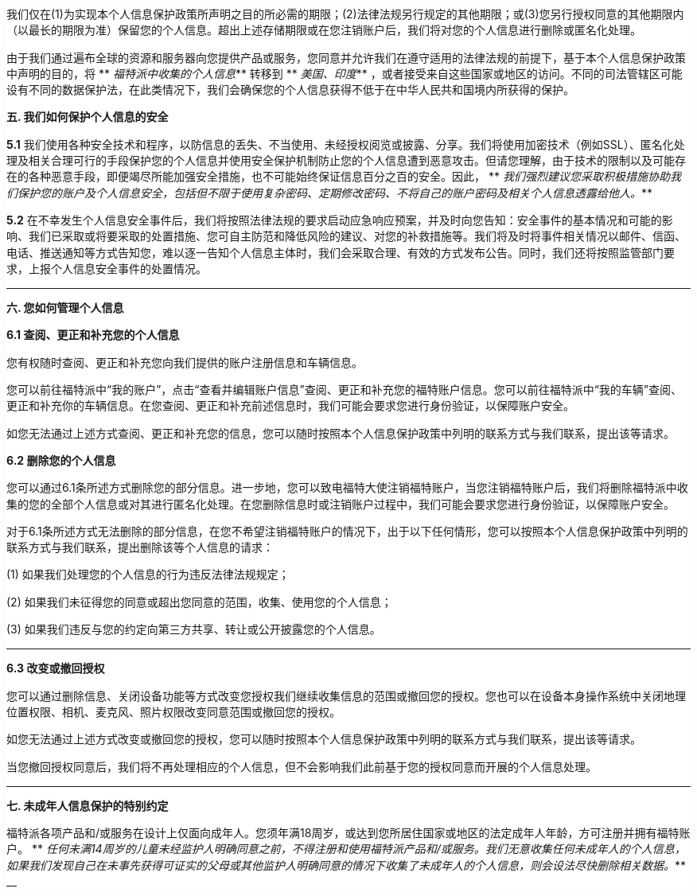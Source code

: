 我们仅在(1)为实现本个人信息保护政策所声明之目的所必需的期限；(2)法律法规另行规定的其他期限；或(3)您另行授权同意的其他期限内（以最长的期限为准）保留您的个人信息。超出上述存储期限或在您注销账户后，我们将对您的个人信息进行删除或匿名化处理。

由于我们通过遍布全球的资源和服务器向您提供产品或服务，您同意并允许我们在遵守适用的法律法规的前提下，基于本个人信息保护政策中声明的目的，将 **
_福特派中收集的个人信息_** 转移到 ** _美国、印度_**
，或者接受来自这些国家或地区的访问。不同的司法管辖区可能设有不同的数据保护法，在此类情况下，我们会确保您的个人信息获得不低于在中华人民共和国境内所获得的保护。

**五. 我们如何保护个人信息的安全**

**5.1**
我们使用各种安全技术和程序，以防信息的丢失、不当使用、未经授权阅览或披露、分享。我们将使用加密技术（例如SSL）、匿名化处理及相关合理可行的手段保护您的个人信息并使用安全保护机制防止您的个人信息遭到恶意攻击。但请您理解，由于技术的限制以及可能存在的各种恶意手段，即便竭尽所能加强安全措施，也不可能始终保证信息百分之百的安全。因此，
**
_我们强烈建议您采取积极措施协助我们保护您的账户及个人信息安全，包括但不限于使用复杂密码、定期修改密码、不将自己的账户密码及相关个人信息透露给他人。_**

**5.2**
在不幸发生个人信息安全事件后，我们将按照法律法规的要求启动应急响应预案，并及时向您告知：安全事件的基本情况和可能的影响、我们已采取或将要采取的处置措施、您可自主防范和降低风险的建议、对您的补救措施等。我们将及时将事件相关情况以邮件、信函、电话、推送通知等方式告知您，难以逐一告知个人信息主体时，我们会采取合理、有效的方式发布公告。同时，我们还将按照监管部门要求，上报个人信息安全事件的处置情况。

****

**六. 您如何管理个人信息**

**6.1 查阅、更正和补充您的个人信息**

您有权随时查阅、更正和补充您向我们提供的账户注册信息和车辆信息。

您可以前往福特派中“我的账户”，点击“查看并编辑账户信息”查阅、更正和补充您的福特账户信息。您可以前往福特派中“我的车辆”查阅、更正和补充你的车辆信息。在您查阅、更正和补充前述信息时，我们可能会要求您进行身份验证，以保障账户安全。

如您无法通过上述方式查阅、更正和补充您的信息，您可以随时按照本个人信息保护政策中列明的联系方式与我们联系，提出该等请求。

**6.2 删除您的个人信息**

您可以通过6.1条所述方式删除您的部分信息。进一步地，您可以致电福特大使注销福特账户，当您注销福特账户后，我们将删除福特派中收集的您的全部个人信息或对其进行匿名化处理。在您删除信息时或注销账户过程中，我们可能会要求您进行身份验证，以保障账户安全。

对于6.1条所述方式无法删除的部分信息，在您不希望注销福特账户的情况下，出于以下任何情形，您可以按照本个人信息保护政策中列明的联系方式与我们联系，提出删除该等个人信息的请求：

(1) 如果我们处理您的个人信息的行为违反法律法规规定；

(2) 如果我们未征得您的同意或超出您同意的范围，收集、使用您的个人信息；

(3) 如果我们违反与您的约定向第三方共享、转让或公开披露您的个人信息。

****

**6.3 改变或撤回授权**

您可以通过删除信息、关闭设备功能等方式改变您授权我们继续收集信息的范围或撤回您的授权。您也可以在设备本身操作系统中关闭地理位置权限、相机、麦克风、照片权限改变同意范围或撤回您的授权。

如您无法通过上述方式改变或撤回您的授权，您可以随时按照本个人信息保护政策中列明的联系方式与我们联系，提出该等请求。

当您撤回授权同意后，我们将不再处理相应的个人信息，但不会影响我们此前基于您的授权同意而开展的个人信息处理。

****

**七. 未成年人信息保护的特别约定**

福特派各项产品和/或服务在设计上仅面向成年人。您须年满18周岁，或达到您所居住国家或地区的法定成年人年龄，方可注册并拥有福特账户。 **
_任何未满14周岁的儿童未经监护人明确同意之前，不得注册和使用福特派产品和/或服务。我们无意收集任何未成年人的个人信息，如果我们发现自己在未事先获得可证实的父母或其他监护人明确同意的情况下收集了未成年人的个人信息，则会设法尽快删除相关数据。_**
__
